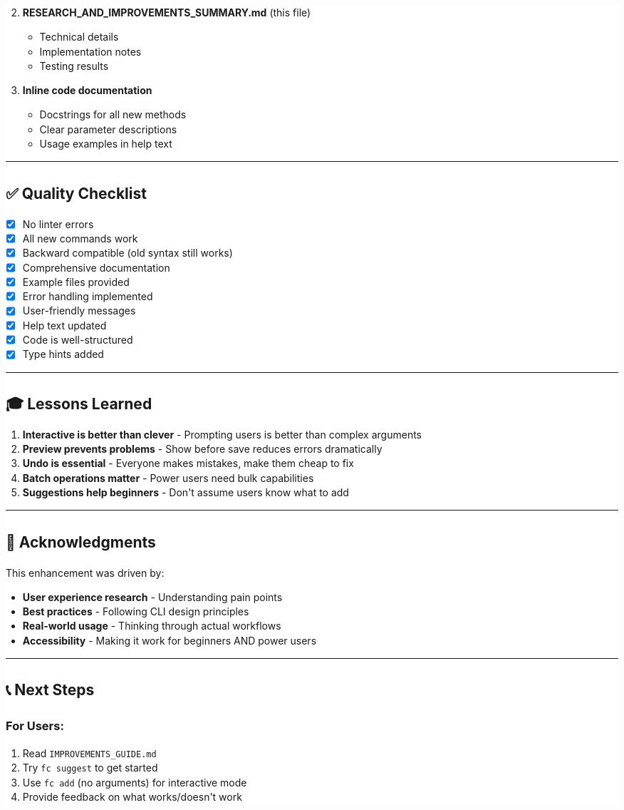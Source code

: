 2. **RESEARCH_AND_IMPROVEMENTS_SUMMARY.md** (this file)
   - Technical details
   - Implementation notes
   - Testing results

3. **Inline code documentation**
   - Docstrings for all new methods
   - Clear parameter descriptions
   - Usage examples in help text

---

## ✅ Quality Checklist

- [x] No linter errors
- [x] All new commands work
- [x] Backward compatible (old syntax still works)
- [x] Comprehensive documentation
- [x] Example files provided
- [x] Error handling implemented
- [x] User-friendly messages
- [x] Help text updated
- [x] Code is well-structured
- [x] Type hints added

---

## 🎓 Lessons Learned

1. **Interactive is better than clever** - Prompting users is better than complex arguments
2. **Preview prevents problems** - Show before save reduces errors dramatically
3. **Undo is essential** - Everyone makes mistakes, make them cheap to fix
4. **Batch operations matter** - Power users need bulk capabilities
5. **Suggestions help beginners** - Don't assume users know what to add

---

## 🙏 Acknowledgments

This enhancement was driven by:
- **User experience research** - Understanding pain points
- **Best practices** - Following CLI design principles
- **Real-world usage** - Thinking through actual workflows
- **Accessibility** - Making it work for beginners AND power users

---

## 📞 Next Steps

### For Users:
1. Read `IMPROVEMENTS_GUIDE.md`
2. Try `fc suggest` to get started
3. Use `fc add` (no arguments) for interactive mode
4. Provide feedback on what works/doesn't work
